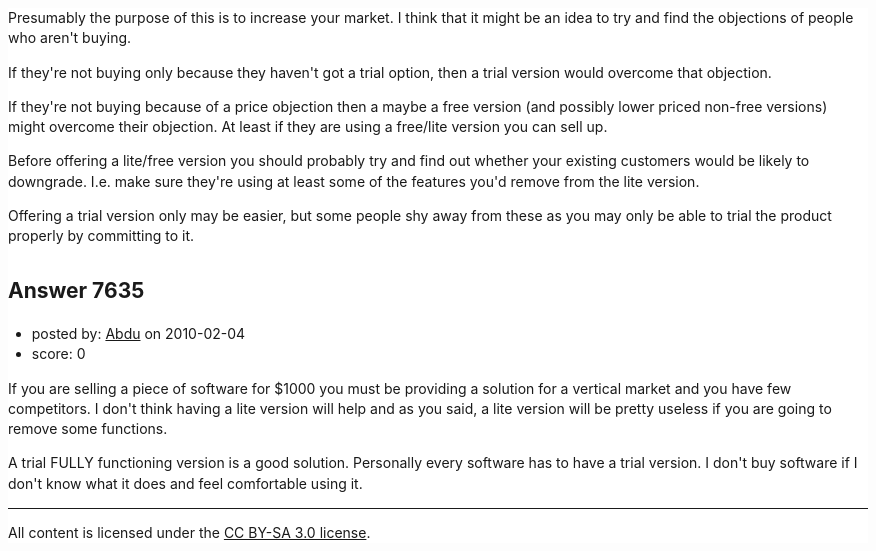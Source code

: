 Presumably the purpose of this is to increase your market. I think that it might be an idea to try and find the objections of people who aren't buying.

If they're not buying only because they haven't got a trial option, then a trial version would overcome that objection.

If they're not buying because of a price objection then a maybe a free version (and possibly lower priced non-free versions) might overcome their objection. At least if they are using a free/lite version you can sell up.

Before offering a lite/free version you should probably try and find out whether your existing customers would be likely to downgrade. I.e. make sure they're using at least some of the features you'd remove from the lite version.

Offering a trial version only may be easier, but some people shy away from these as you may only be able to trial the product properly by committing to it.


## Answer 7635

- posted by: [Abdu](https://stackexchange.com/users/-1/2029-abdu) on 2010-02-04
- score: 0

If you are selling a piece of software for $1000 you must be providing a solution for a vertical market and you have few competitors. I don't think having a lite version will help and as you said, a lite version will be pretty useless if you are going to remove some functions.

A trial FULLY functioning version is a good solution. Personally every software has to have a trial version. I don't buy software if I don't know what it does and feel comfortable using it.



---

All content is licensed under the [CC BY-SA 3.0 license](https://creativecommons.org/licenses/by-sa/3.0/).
